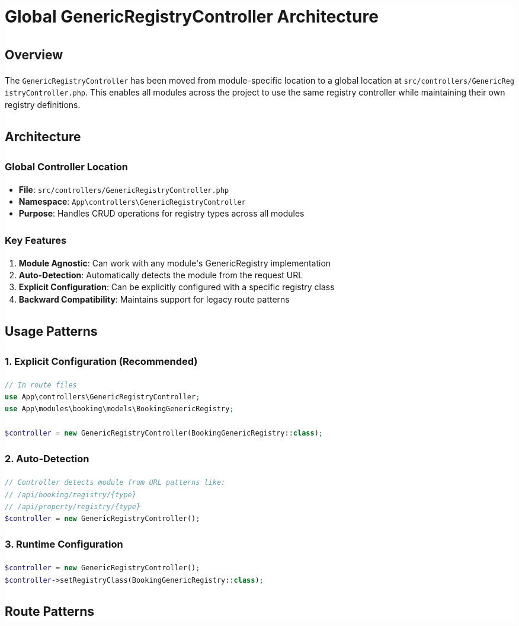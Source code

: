 # Global GenericRegistryController Architecture

## Overview

The `GenericRegistryController` has been moved from module-specific location to a global location at `src/controllers/GenericRegistryController.php`. This enables all modules across the project to use the same registry controller while maintaining their own registry definitions.

## Architecture

### Global Controller Location
- **File**: `src/controllers/GenericRegistryController.php`
- **Namespace**: `App\controllers\GenericRegistryController`
- **Purpose**: Handles CRUD operations for registry types across all modules

### Key Features

1. **Module Agnostic**: Can work with any module's GenericRegistry implementation
2. **Auto-Detection**: Automatically detects the module from the request URL
3. **Explicit Configuration**: Can be explicitly configured with a specific registry class
4. **Backward Compatibility**: Maintains support for legacy route patterns

## Usage Patterns

### 1. Explicit Configuration (Recommended)
```php
// In route files
use App\controllers\GenericRegistryController;
use App\modules\booking\models\BookingGenericRegistry;

$controller = new GenericRegistryController(BookingGenericRegistry::class);
```

### 2. Auto-Detection
```php
// Controller detects module from URL patterns like:
// /api/booking/registry/{type}
// /api/property/registry/{type}
$controller = new GenericRegistryController();
```

### 3. Runtime Configuration
```php
$controller = new GenericRegistryController();
$controller->setRegistryClass(BookingGenericRegistry::class);
```

## Route Patterns
